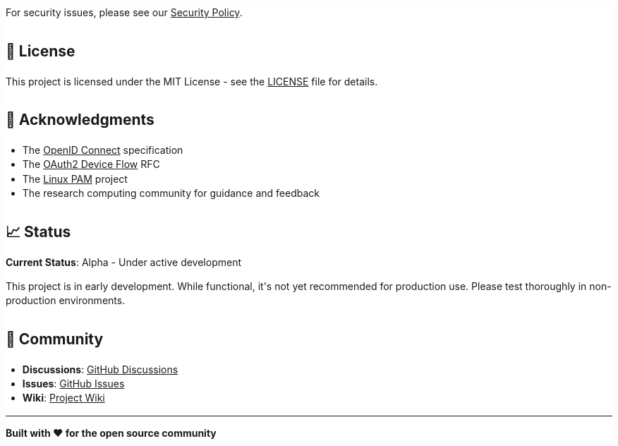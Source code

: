For security issues, please see our [Security Policy](SECURITY.md).

## 📜 License

This project is licensed under the MIT License - see the [LICENSE](LICENSE) file for details.

## 🙏 Acknowledgments

- The [OpenID Connect](https://openid.net/connect/) specification
- The [OAuth2 Device Flow](https://tools.ietf.org/html/rfc8628) RFC
- The [Linux PAM](http://www.linux-pam.org/) project
- The research computing community for guidance and feedback

## 📈 Status

**Current Status**: Alpha - Under active development

This project is in early development. While functional, it's not yet recommended for production use. Please test thoroughly in non-production environments.

## 💬 Community

- **Discussions**: [GitHub Discussions](https://github.com/scttfrdmn/oidc-pam/discussions)
- **Issues**: [GitHub Issues](https://github.com/scttfrdmn/oidc-pam/issues)
- **Wiki**: [Project Wiki](https://github.com/scttfrdmn/oidc-pam/wiki)

---

**Built with ❤️ for the open source community**